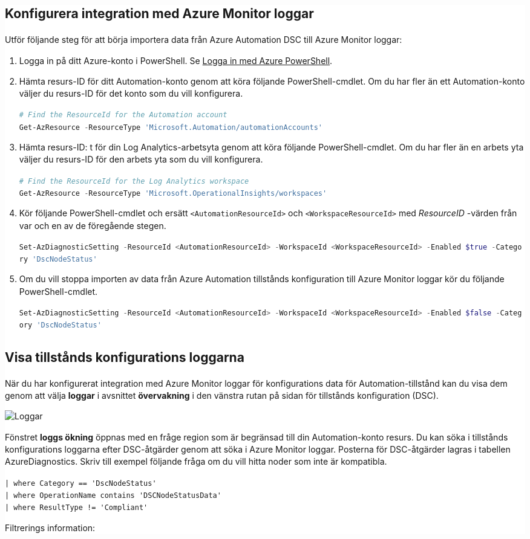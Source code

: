 ## <a name="set-up-integration-with-azure-monitor-logs"></a>Konfigurera integration med Azure Monitor loggar

Utför följande steg för att börja importera data från Azure Automation DSC till Azure Monitor loggar:

1. Logga in på ditt Azure-konto i PowerShell. Se [Logga in med Azure PowerShell](https://docs.microsoft.com/powershell/azure/authenticate-azureps).
1. Hämta resurs-ID för ditt Automation-konto genom att köra följande PowerShell-cmdlet. Om du har fler än ett Automation-konto väljer du resurs-ID för det konto som du vill konfigurera.

   ```powershell
   # Find the ResourceId for the Automation account
   Get-AzResource -ResourceType 'Microsoft.Automation/automationAccounts'
   ```

1. Hämta resurs-ID: t för din Log Analytics-arbetsyta genom att köra följande PowerShell-cmdlet. Om du har fler än en arbets yta väljer du resurs-ID för den arbets yta som du vill konfigurera.

   ```powershell
   # Find the ResourceId for the Log Analytics workspace
   Get-AzResource -ResourceType 'Microsoft.OperationalInsights/workspaces'
   ```

1. Kör följande PowerShell-cmdlet och ersätt `<AutomationResourceId>` och `<WorkspaceResourceId>` med *ResourceID* -värden från var och en av de föregående stegen.

   ```powershell
   Set-AzDiagnosticSetting -ResourceId <AutomationResourceId> -WorkspaceId <WorkspaceResourceId> -Enabled $true -Category 'DscNodeStatus'
   ```

1. Om du vill stoppa importen av data från Azure Automation tillstånds konfiguration till Azure Monitor loggar kör du följande PowerShell-cmdlet.

   ```powershell
   Set-AzDiagnosticSetting -ResourceId <AutomationResourceId> -WorkspaceId <WorkspaceResourceId> -Enabled $false -Category 'DscNodeStatus'
   ```

## <a name="view-the-state-configuration-logs"></a>Visa tillstånds konfigurations loggarna

När du har konfigurerat integration med Azure Monitor loggar för konfigurations data för Automation-tillstånd kan du visa dem genom att välja **loggar** i avsnittet **övervakning** i den vänstra rutan på sidan för tillstånds konfiguration (DSC).

![Loggar](media/automation-dsc-diagnostics/automation-dsc-logs-toc-item.png)

Fönstret **loggs ökning** öppnas med en fråge region som är begränsad till din Automation-konto resurs. Du kan söka i tillstånds konfigurations loggarna efter DSC-åtgärder genom att söka i Azure Monitor loggar. Posterna för DSC-åtgärder lagras i tabellen AzureDiagnostics. Skriv till exempel följande fråga om du vill hitta noder som inte är kompatibla.

```AzureDiagnostics
| where Category == 'DscNodeStatus' 
| where OperationName contains 'DSCNodeStatusData'
| where ResultType != 'Compliant'
```
Filtrerings information:
